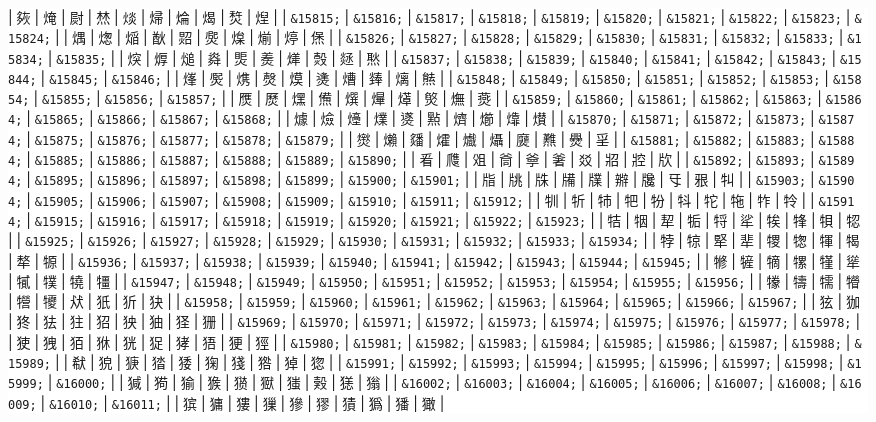 | &#15815; | &#15816; | &#15817; | &#15818; | &#15819; | &#15820; | &#15821; | &#15822; | &#15823; | &#15824; | 
| `&15815;` | `&15816;` | `&15817;` | `&15818;` | `&15819;` | `&15820;` | `&15821;` | `&15822;` | `&15823;` | `&15824;` | 
| &#15826; | &#15827; | &#15828; | &#15829; | &#15830; | &#15831; | &#15832; | &#15833; | &#15834; | &#15835; | 
| `&15826;` | `&15827;` | `&15828;` | `&15829;` | `&15830;` | `&15831;` | `&15832;` | `&15833;` | `&15834;` | `&15835;` | 
| &#15837; | &#15838; | &#15839; | &#15840; | &#15841; | &#15842; | &#15843; | &#15844; | &#15845; | &#15846; | 
| `&15837;` | `&15838;` | `&15839;` | `&15840;` | `&15841;` | `&15842;` | `&15843;` | `&15844;` | `&15845;` | `&15846;` | 
| &#15848; | &#15849; | &#15850; | &#15851; | &#15852; | &#15853; | &#15854; | &#15855; | &#15856; | &#15857; | 
| `&15848;` | `&15849;` | `&15850;` | `&15851;` | `&15852;` | `&15853;` | `&15854;` | `&15855;` | `&15856;` | `&15857;` | 
| &#15859; | &#15860; | &#15861; | &#15862; | &#15863; | &#15864; | &#15865; | &#15866; | &#15867; | &#15868; | 
| `&15859;` | `&15860;` | `&15861;` | `&15862;` | `&15863;` | `&15864;` | `&15865;` | `&15866;` | `&15867;` | `&15868;` | 
| &#15870; | &#15871; | &#15872; | &#15873; | &#15874; | &#15875; | &#15876; | &#15877; | &#15878; | &#15879; | 
| `&15870;` | `&15871;` | `&15872;` | `&15873;` | `&15874;` | `&15875;` | `&15876;` | `&15877;` | `&15878;` | `&15879;` | 
| &#15881; | &#15882; | &#15883; | &#15884; | &#15885; | &#15886; | &#15887; | &#15888; | &#15889; | &#15890; | 
| `&15881;` | `&15882;` | `&15883;` | `&15884;` | `&15885;` | `&15886;` | `&15887;` | `&15888;` | `&15889;` | `&15890;` | 
| &#15892; | &#15893; | &#15894; | &#15895; | &#15896; | &#15897; | &#15898; | &#15899; | &#15900; | &#15901; | 
| `&15892;` | `&15893;` | `&15894;` | `&15895;` | `&15896;` | `&15897;` | `&15898;` | `&15899;` | `&15900;` | `&15901;` | 
| &#15903; | &#15904; | &#15905; | &#15906; | &#15907; | &#15908; | &#15909; | &#15910; | &#15911; | &#15912; | 
| `&15903;` | `&15904;` | `&15905;` | `&15906;` | `&15907;` | `&15908;` | `&15909;` | `&15910;` | `&15911;` | `&15912;` | 
| &#15914; | &#15915; | &#15916; | &#15917; | &#15918; | &#15919; | &#15920; | &#15921; | &#15922; | &#15923; | 
| `&15914;` | `&15915;` | `&15916;` | `&15917;` | `&15918;` | `&15919;` | `&15920;` | `&15921;` | `&15922;` | `&15923;` | 
| &#15925; | &#15926; | &#15927; | &#15928; | &#15929; | &#15930; | &#15931; | &#15932; | &#15933; | &#15934; | 
| `&15925;` | `&15926;` | `&15927;` | `&15928;` | `&15929;` | `&15930;` | `&15931;` | `&15932;` | `&15933;` | `&15934;` | 
| &#15936; | &#15937; | &#15938; | &#15939; | &#15940; | &#15941; | &#15942; | &#15943; | &#15944; | &#15945; | 
| `&15936;` | `&15937;` | `&15938;` | `&15939;` | `&15940;` | `&15941;` | `&15942;` | `&15943;` | `&15944;` | `&15945;` | 
| &#15947; | &#15948; | &#15949; | &#15950; | &#15951; | &#15952; | &#15953; | &#15954; | &#15955; | &#15956; | 
| `&15947;` | `&15948;` | `&15949;` | `&15950;` | `&15951;` | `&15952;` | `&15953;` | `&15954;` | `&15955;` | `&15956;` | 
| &#15958; | &#15959; | &#15960; | &#15961; | &#15962; | &#15963; | &#15964; | &#15965; | &#15966; | &#15967; | 
| `&15958;` | `&15959;` | `&15960;` | `&15961;` | `&15962;` | `&15963;` | `&15964;` | `&15965;` | `&15966;` | `&15967;` | 
| &#15969; | &#15970; | &#15971; | &#15972; | &#15973; | &#15974; | &#15975; | &#15976; | &#15977; | &#15978; | 
| `&15969;` | `&15970;` | `&15971;` | `&15972;` | `&15973;` | `&15974;` | `&15975;` | `&15976;` | `&15977;` | `&15978;` | 
| &#15980; | &#15981; | &#15982; | &#15983; | &#15984; | &#15985; | &#15986; | &#15987; | &#15988; | &#15989; | 
| `&15980;` | `&15981;` | `&15982;` | `&15983;` | `&15984;` | `&15985;` | `&15986;` | `&15987;` | `&15988;` | `&15989;` | 
| &#15991; | &#15992; | &#15993; | &#15994; | &#15995; | &#15996; | &#15997; | &#15998; | &#15999; | &#16000; | 
| `&15991;` | `&15992;` | `&15993;` | `&15994;` | `&15995;` | `&15996;` | `&15997;` | `&15998;` | `&15999;` | `&16000;` | 
| &#16002; | &#16003; | &#16004; | &#16005; | &#16006; | &#16007; | &#16008; | &#16009; | &#16010; | &#16011; | 
| `&16002;` | `&16003;` | `&16004;` | `&16005;` | `&16006;` | `&16007;` | `&16008;` | `&16009;` | `&16010;` | `&16011;` | 
| &#16013; | &#16014; | &#16015; | &#16016; | &#16017; | &#16018; | &#16019; | &#16020; | &#16021; | &#16022; | 